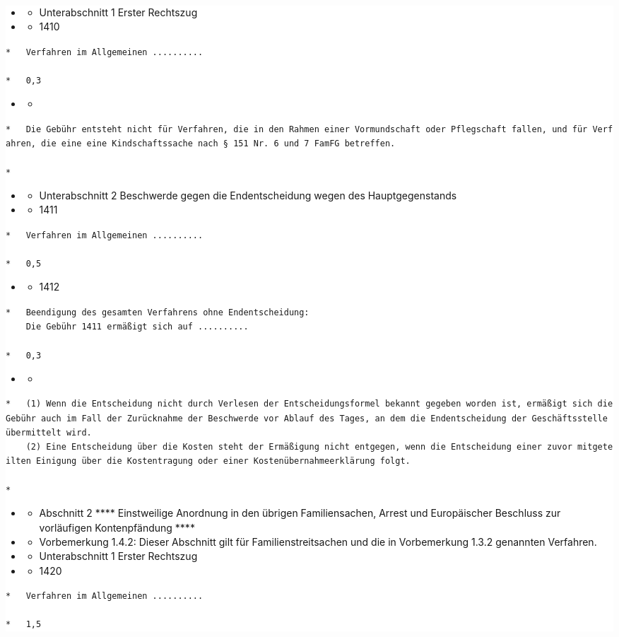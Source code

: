 *    *   Unterabschnitt 1
        Erster Rechtszug


*    *   1410

    *   Verfahren im Allgemeinen ..........

    *   0,3


*    *
    *   Die Gebühr entsteht nicht für Verfahren, die in den Rahmen einer Vormundschaft oder Pflegschaft fallen, und für Verfahren, die eine eine Kindschaftssache nach § 151 Nr. 6 und 7 FamFG betreffen.

    *

*    *   Unterabschnitt 2
        Beschwerde gegen die Endentscheidung wegen des Hauptgegenstands


*    *   1411

    *   Verfahren im Allgemeinen ..........

    *   0,5


*    *   1412

    *   Beendigung des gesamten Verfahrens ohne Endentscheidung:
        Die Gebühr 1411 ermäßigt sich auf ..........

    *   0,3


*    *
    *   (1) Wenn die Entscheidung nicht durch Verlesen der Entscheidungsformel bekannt gegeben worden ist, ermäßigt sich die Gebühr auch im Fall der Zurücknahme der Beschwerde vor Ablauf des Tages, an dem die Endentscheidung der Geschäftsstelle übermittelt wird.
        (2) Eine Entscheidung über die Kosten steht der Ermäßigung nicht entgegen, wenn die Entscheidung einer zuvor mitgeteilten Einigung über die Kostentragung oder einer Kostenübernahmeerklärung folgt.

    *

*    *   Abschnitt 2 ****
        Einstweilige Anordnung in den übrigen Familiensachen, Arrest und Europäischer Beschluss zur vorläufigen Kontenpfändung ****


*    *   Vorbemerkung 1.4.2:
        Dieser Abschnitt gilt für Familienstreitsachen und die in Vorbemerkung 1.3.2 genannten Verfahren.


*    *   Unterabschnitt 1
        Erster Rechtszug


*    *   1420

    *   Verfahren im Allgemeinen ..........

    *   1,5
